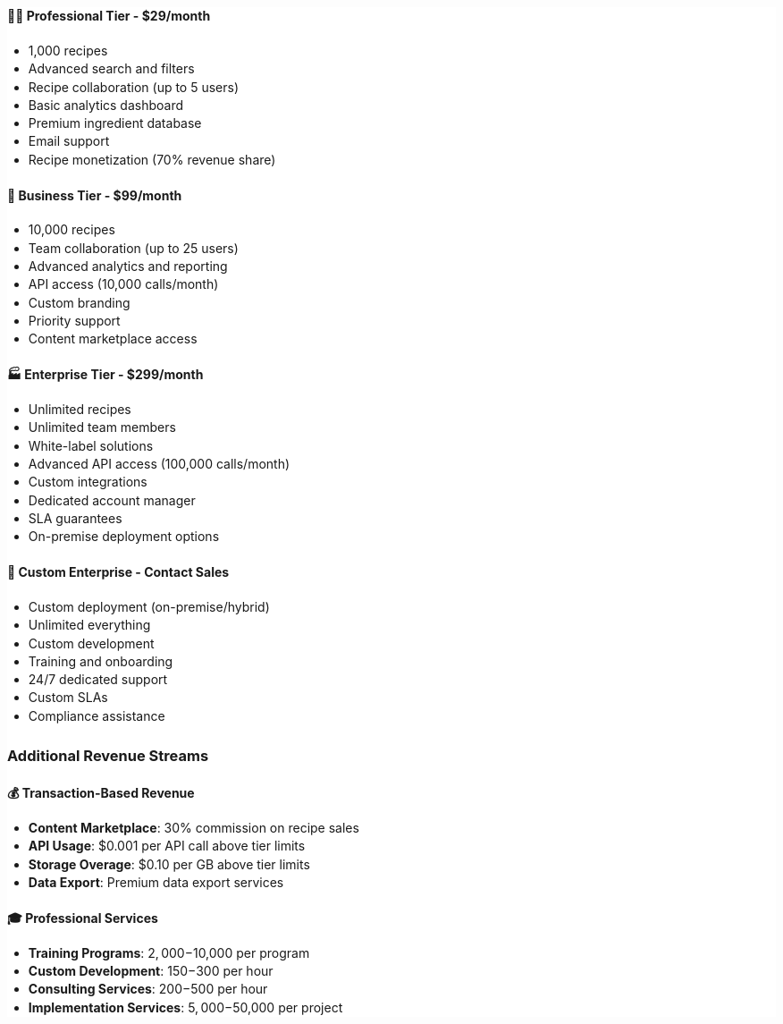 #### **👨‍🍳 Professional Tier** - $29/month
- 1,000 recipes
- Advanced search and filters
- Recipe collaboration (up to 5 users)
- Basic analytics dashboard
- Premium ingredient database
- Email support
- Recipe monetization (70% revenue share)

#### **🏢 Business Tier** - $99/month
- 10,000 recipes
- Team collaboration (up to 25 users)
- Advanced analytics and reporting
- API access (10,000 calls/month)
- Custom branding
- Priority support
- Content marketplace access

#### **🏭 Enterprise Tier** - $299/month
- Unlimited recipes
- Unlimited team members
- White-label solutions
- Advanced API access (100,000 calls/month)
- Custom integrations
- Dedicated account manager
- SLA guarantees
- On-premise deployment options

#### **🔧 Custom Enterprise** - Contact Sales
- Custom deployment (on-premise/hybrid)
- Unlimited everything
- Custom development
- Training and onboarding
- 24/7 dedicated support
- Custom SLAs
- Compliance assistance

### **Additional Revenue Streams**

#### **💰 Transaction-Based Revenue**
- **Content Marketplace**: 30% commission on recipe sales
- **API Usage**: $0.001 per API call above tier limits
- **Storage Overage**: $0.10 per GB above tier limits
- **Data Export**: Premium data export services

#### **🎓 Professional Services**
- **Training Programs**: $2,000-$10,000 per program
- **Custom Development**: $150-$300 per hour
- **Consulting Services**: $200-$500 per hour
- **Implementation Services**: $5,000-$50,000 per project
